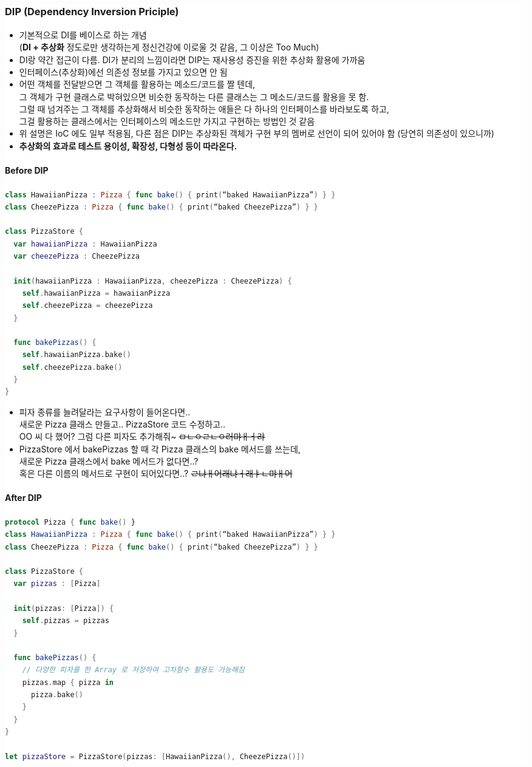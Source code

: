 ### DIP (Dependency Inversion Priciple)

- 기본적으로 DI를 베이스로 하는 개념   
(**DI + 추상화** 정도로만 생각하는게 정신건강에 이로울 것 같음, 그 이상은 Too Much)
- DI랑 약간 접근이 다름. DI가 분리의 느낌이라면 DIP는 재사용성 증진을 위한 추상화 활용에 가까움
- 인터페이스(추상화)에선 의존성 정보를 가지고 있으면 안 됨
- 어떤 객체를 전달받으면 그 객체를 활용하는 메소드/코드를 짤 텐데,   
그 객체가 구현 클래스로 박혀있으면 비슷한 동작하는 다른 클래스는 그 메소드/코드를 활용을 못 함.   
그럴 때 넘겨주는 그 객체를 추상화해서 비슷한 동작하는 애들은 다 하나의 인터페이스를 바라보도록 하고,  
 그걸 활용하는 클래스에서는 인터페이스의 메소드만 가지고 구현하는 방법인 것 같음
- 위 설명은 IoC 에도 일부 적용됨, 다른 점은 DIP는 추상화된 객체가 구현 부의 멤버로 선언이 되어 있어야 함 (당연히 의존성이 있으니까)
- **추상화의 효과로 테스트 용이성, 확장성, 다형성 등이 따라온다.**

#### Before DIP

```swift
class HawaiianPizza : Pizza { func bake() { print(“baked HawaiianPizza”) } }
class CheezePizza : Pizza { func bake() { print(“baked CheezePizza”) } }

class PizzaStore {
  var hawaiianPizza : HawaiianPizza
  var cheezePizza : CheezePizza
  
  init(hawaiianPizza : HawaiianPizza, cheezePizza : CheezePizza) {
    self.hawaiianPizza = hawaiianPizza
    self.cheezePizza = cheezePizza
  }
  
  func bakePizzas() {
    self.hawaiianPizza.bake()
    self.cheezePizza.bake()
  }
}
```

- 피자 종류를 늘려달라는 요구사항이 들어온다면..   
새로운 Pizza 클래스 만들고.. PizzaStore 코드 수정하고..  
OO 씨 다 했어? 그럼 다른 피자도 추가해줘~ ~~ㅁㄴㅇㄹㄴㅇ러먀ㅐㅓ랴~~
- PizzaStore 에서 bakePizzas 할 때 각 Pizza 클래스의 bake 메서드를 쓰는데,  
 새로운 Pizza 클래스에서 bake 메서드가 없다면..?   
 혹은 다른 이름의 메서드로 구현이 되어있다면..? ~~ㄹ냐ㅐ어래냐ㅓ래ㅑㄴ먀ㅐ어~~

#### After DIP

```swift 
protocol Pizza { func bake() }
class HawaiianPizza : Pizza { func bake() { print(“baked HawaiianPizza”) } }
class CheezePizza : Pizza { func bake() { print(“baked CheezePizza”) } }

class PizzaStore {
  var pizzas : [Pizza]
  
  init(pizzas: [Pizza]) {
    self.pizzas = pizzas
  }
  
  func bakePizzas() {
    // 다양한 피자를 한 Array 로 저장하여 고차함수 활용도 가능해짐
    pizzas.map { pizza in
      pizza.bake()
    }
  }
}

let pizzaStore = PizzaStore(pizzas: [HawaiianPizza(), CheezePizza()])
```